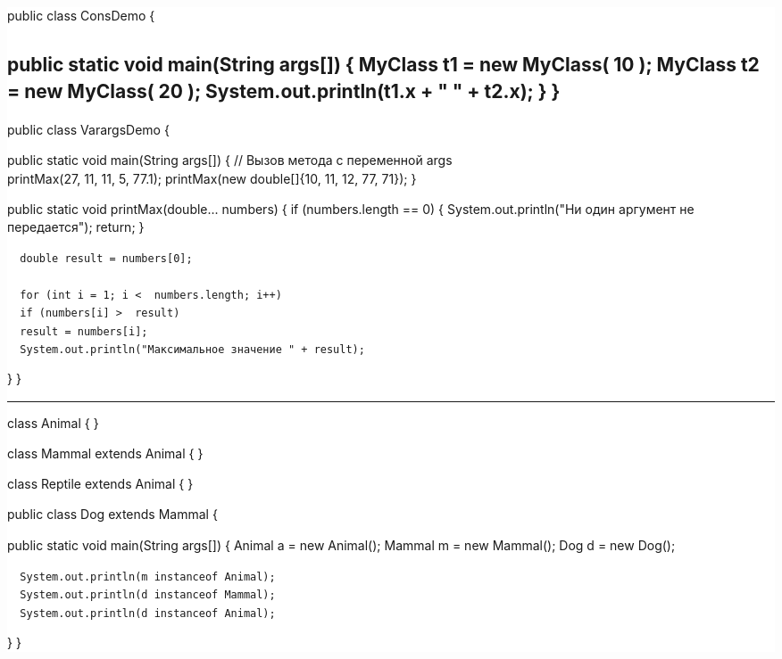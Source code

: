 public class ConsDemo {

   public static void main(String args[]) {
      MyClass t1 = new MyClass( 10 );
      MyClass t2 = new MyClass( 20 );
      System.out.println(t1.x + " " + t2.x);
   }
}
----------------------------------------------------------------------------------------------------------------------

public class VarargsDemo {

   public static void main(String args[]) {
      // Вызов метода с переменной args  
      printMax(27, 11, 11, 5, 77.1);
      printMax(new double[]{10, 11, 12, 77, 71});
   }

   public static void printMax(double... numbers) {
      if (numbers.length == 0) {
         System.out.println("Ни один аргумент не передается");
         return;
      }

      double result = numbers[0];

      for (int i = 1; i <  numbers.length; i++)
      if (numbers[i] >  result)
      result = numbers[i];
      System.out.println("Максимальное значение " + result);
   }
}

----------------------------------------------------------------------------------------------------------------------

class Animal {
}

class Mammal extends Animal {
}

class Reptile extends Animal {
}

public class Dog extends Mammal {

   public static void main(String args[]) {
      Animal a = new Animal();
      Mammal m = new Mammal();
      Dog d = new Dog();

      System.out.println(m instanceof Animal);
      System.out.println(d instanceof Mammal);
      System.out.println(d instanceof Animal);
   }
}
